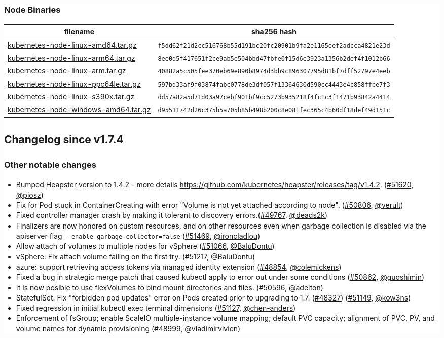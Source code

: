 ### Node Binaries

filename | sha256 hash
-------- | -----------
[kubernetes-node-linux-amd64.tar.gz](https://dl.k8s.io/v1.7.5/kubernetes-node-linux-amd64.tar.gz) | `f5dd62f21d2cc516768b55d191bc20fc20901b9fa2e1165eef2adcca4821e23d`
[kubernetes-node-linux-arm64.tar.gz](https://dl.k8s.io/v1.7.5/kubernetes-node-linux-arm64.tar.gz) | `8ee0d5f417651f2ce9ab5e504bbd47fbfe0f15d6e3923a1356b2def4f1012b66`
[kubernetes-node-linux-arm.tar.gz](https://dl.k8s.io/v1.7.5/kubernetes-node-linux-arm.tar.gz) | `40882a5c505fee370eb69e890b8974d3bb9c896307795d81bf7dff52797e4eeb`
[kubernetes-node-linux-ppc64le.tar.gz](https://dl.k8s.io/v1.7.5/kubernetes-node-linux-ppc64le.tar.gz) | `597bd33af9f03874fabc0778de3df057f13364630d590cc4443e4c858ffbe7f3`
[kubernetes-node-linux-s390x.tar.gz](https://dl.k8s.io/v1.7.5/kubernetes-node-linux-s390x.tar.gz) | `dd57a82a5d71d03a97cebf901bf9cc5273b935218f4fc1c3f1471b93842a4414`
[kubernetes-node-windows-amd64.tar.gz](https://dl.k8s.io/v1.7.5/kubernetes-node-windows-amd64.tar.gz) | `d95511742d26c375b5a705b85b498b200c8e081fec365c4b60df18def49d151c`

## Changelog since v1.7.4

### Other notable changes

* Bumped Heapster version to 1.4.2 - more details https://github.com/kubernetes/heapster/releases/tag/v1.4.2. ([#51620](https://github.com/kubernetes/kubernetes/pull/51620), [@piosz](https://github.com/piosz))
* Fix for Pod stuck in ContainerCreating with error "Volume is not yet attached according to node". ([#50806](https://github.com/kubernetes/kubernetes/pull/50806), [@verult](https://github.com/verult))
* Fixed controller manager crash by making it tolerant to discovery errors.([#49767](https://github.com/kubernetes/kubernetes/pull/49767), [@deads2k](https://github.com/deads2k))
* Finalizers are now honored on custom resources, and on other resources even when garbage collection is disabled via the apiserver flag `--enable-garbage-collector=false` ([#51469](https://github.com/kubernetes/kubernetes/pull/51469), [@ironcladlou](https://github.com/ironcladlou))
* Allow attach of volumes to multiple nodes for vSphere ([#51066](https://github.com/kubernetes/kubernetes/pull/51066), [@BaluDontu](https://github.com/BaluDontu))
* vSphere: Fix attach volume failing on the first try. ([#51217](https://github.com/kubernetes/kubernetes/pull/51217), [@BaluDontu](https://github.com/BaluDontu))
* azure: support retrieving access tokens via managed identity extension ([#48854](https://github.com/kubernetes/kubernetes/pull/48854), [@colemickens](https://github.com/colemickens))
* Fixed a bug in strategic merge patch that caused kubectl apply to error out under some conditions ([#50862](https://github.com/kubernetes/kubernetes/pull/50862), [@guoshimin](https://github.com/guoshimin))
* It is now posible to use flexVolumes to bind mount directories and files. ([#50596](https://github.com/kubernetes/kubernetes/pull/50596), [@adelton](https://github.com/adelton))
* StatefulSet: Fix "forbidden pod updates" error on Pods created prior to upgrading to 1.7. ([#48327](https://github.com/kubernetes/kubernetes/pull/48327)) ([#51149](https://github.com/kubernetes/kubernetes/pull/51149), [@kow3ns](https://github.com/kow3ns))
* Fixed regression in initial kubectl exec terminal dimensions ([#51127](https://github.com/kubernetes/kubernetes/pull/51127), [@chen-anders](https://github.com/chen-anders))
* Enforcement of fsGroup; enable ScaleIO multiple-instance volume mapping; default PVC capacity; alignment of PVC, PV, and volume names for dynamic provisioning ([#48999](https://github.com/kubernetes/kubernetes/pull/48999), [@vladimirvivien](https://github.com/vladimirvivien))
